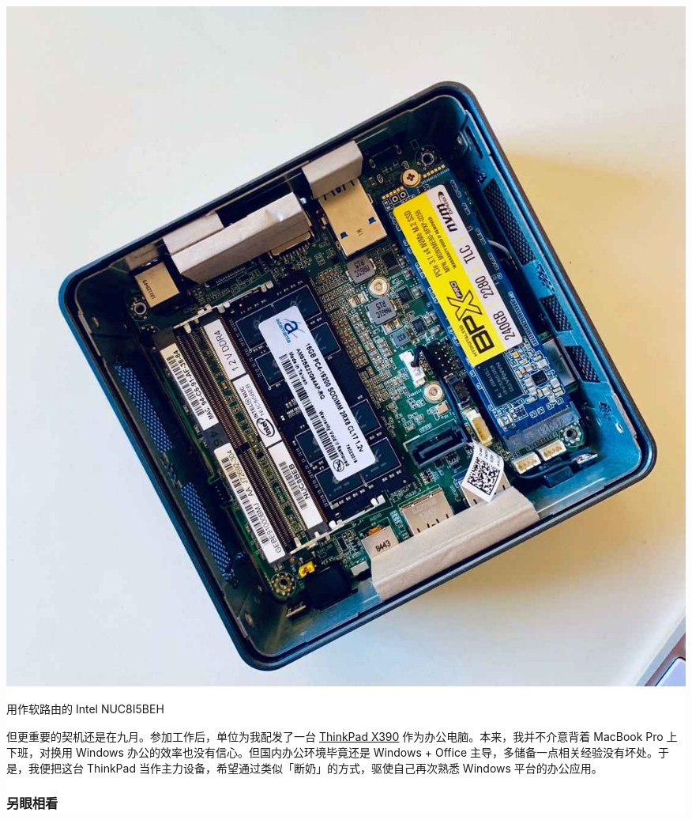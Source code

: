 ![2019%20%E5%B9%B4%E5%BA%A6%E6%80%BB%E7%BB%93%20%E2%80%94%20%E5%BD%93%E6%95%B0%E5%AD%97%E7%94%9F%E6%B4%BB%E4%B8%8E%E5%B7%A5%E4%BD%9C%E7%9B%B8%E9%81%87%20872c4279c44243119c3f5c7c441f7488/f75e2cda071b10dca652130b38a295fc.jpeg](2019%20%E5%B9%B4%E5%BA%A6%E6%80%BB%E7%BB%93%20%E2%80%94%20%E5%BD%93%E6%95%B0%E5%AD%97%E7%94%9F%E6%B4%BB%E4%B8%8E%E5%B7%A5%E4%BD%9C%E7%9B%B8%E9%81%87%20872c4279c44243119c3f5c7c441f7488/f75e2cda071b10dca652130b38a295fc.jpeg)

用作软路由的 Intel NUC8I5BEH

但更重要的契机还是在九月。参加工作后，单位为我配发了一台 [ThinkPad X390](https://www.thinkpad.com/active/x390) 作为办公电脑。本来，我并不介意背着 MacBook Pro 上下班，对换用 Windows 办公的效率也没有信心。但国内办公环境毕竟还是 Windows + Office 主导，多储备一点相关经验没有坏处。于是，我便把这台 ThinkPad 当作主力设备，希望通过类似「断奶」的方式，驱使自己再次熟悉 Windows 平台的办公应用。

### 另眼相看
